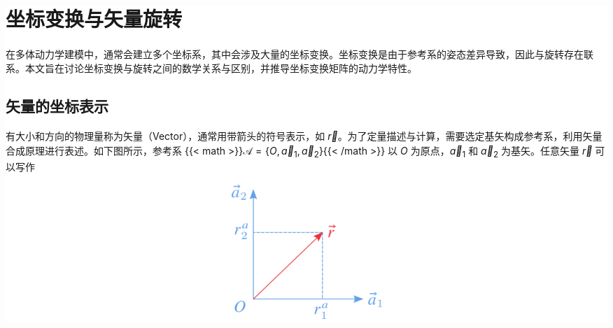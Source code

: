 # 坐标变换与矢量旋转


在多体动力学建模中，通常会建立多个坐标系，其中会涉及大量的坐标变换。坐标变换是由于参考系的姿态差异导致，因此与旋转存在联系。本文旨在讨论坐标变换与旋转之间的数学关系与区别，并推导坐标变换矩阵的动力学特性。



## 矢量的坐标表示

有大小和方向的物理量称为矢量（Vector），通常用带箭头的符号表示，如 $\vec{r}$。为了定量描述与计算，需要选定基矢构成参考系，利用矢量合成原理进行表述。如下图所示，参考系 {{< math >}}$\mathscr{A} = \{O,\,\vec{a}_1,\,\vec{a}_2 \}${{< /math >}} 以 $O$ 为原点，$\vec{a}_1$ 和 $\vec{a}_2$ 为基矢。任意矢量 $\vec{r}$ 可以写作

<div align=center>
    <img src=coordinate.png width=25% />
</div>

